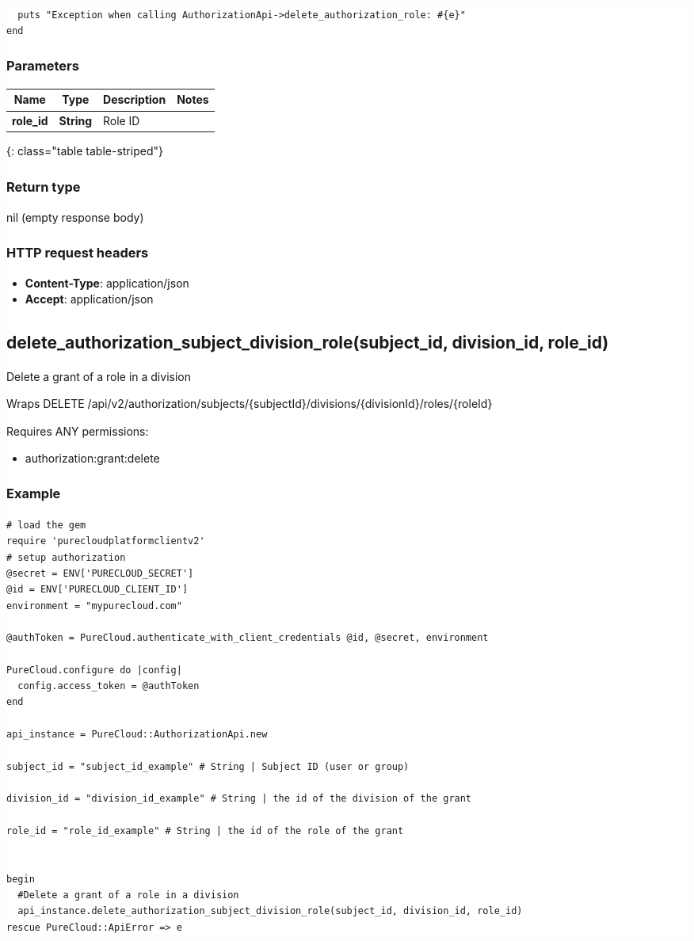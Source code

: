 ```{"language":"ruby"}
  puts "Exception when calling AuthorizationApi->delete_authorization_role: #{e}"
end
```

### Parameters

Name | Type | Description  | Notes
------------- | ------------- | ------------- | -------------
 **role_id** | **String**| Role ID |  |
{: class="table table-striped"}


### Return type

nil (empty response body)

### HTTP request headers

 - **Content-Type**: application/json
 - **Accept**: application/json



<a name="delete_authorization_subject_division_role"></a>

##  delete_authorization_subject_division_role(subject_id, division_id, role_id)



Delete a grant of a role in a division



Wraps DELETE /api/v2/authorization/subjects/{subjectId}/divisions/{divisionId}/roles/{roleId} 

Requires ANY permissions: 

* authorization:grant:delete


### Example
```{"language":"ruby"}
# load the gem
require 'purecloudplatformclientv2'
# setup authorization
@secret = ENV['PURECLOUD_SECRET']
@id = ENV['PURECLOUD_CLIENT_ID']
environment = "mypurecloud.com"

@authToken = PureCloud.authenticate_with_client_credentials @id, @secret, environment

PureCloud.configure do |config|
  config.access_token = @authToken
end

api_instance = PureCloud::AuthorizationApi.new

subject_id = "subject_id_example" # String | Subject ID (user or group)

division_id = "division_id_example" # String | the id of the division of the grant

role_id = "role_id_example" # String | the id of the role of the grant


begin
  #Delete a grant of a role in a division
  api_instance.delete_authorization_subject_division_role(subject_id, division_id, role_id)
rescue PureCloud::ApiError => e
```